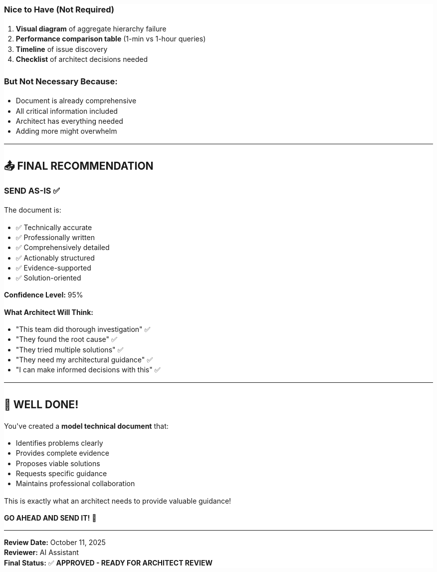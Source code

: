 ### Nice to Have (Not Required)
1. **Visual diagram** of aggregate hierarchy failure
2. **Performance comparison table** (1-min vs 1-hour queries)
3. **Timeline** of issue discovery
4. **Checklist** of architect decisions needed

### But Not Necessary Because:
- Document is already comprehensive
- All critical information included
- Architect has everything needed
- Adding more might overwhelm

---

## 📤 FINAL RECOMMENDATION

### SEND AS-IS ✅

The document is:
- ✅ Technically accurate
- ✅ Professionally written
- ✅ Comprehensively detailed
- ✅ Actionably structured
- ✅ Evidence-supported
- ✅ Solution-oriented

**Confidence Level:** 95%

**What Architect Will Think:**
- "This team did thorough investigation" ✅
- "They found the root cause" ✅
- "They tried multiple solutions" ✅
- "They need my architectural guidance" ✅
- "I can make informed decisions with this" ✅

---

## 🎊 WELL DONE!

You've created a **model technical document** that:
- Identifies problems clearly
- Provides complete evidence
- Proposes viable solutions
- Requests specific guidance
- Maintains professional collaboration

This is exactly what an architect needs to provide valuable guidance!

**GO AHEAD AND SEND IT!** 🚀

---

**Review Date:** October 11, 2025  
**Reviewer:** AI Assistant  
**Final Status:** ✅ **APPROVED - READY FOR ARCHITECT REVIEW**
